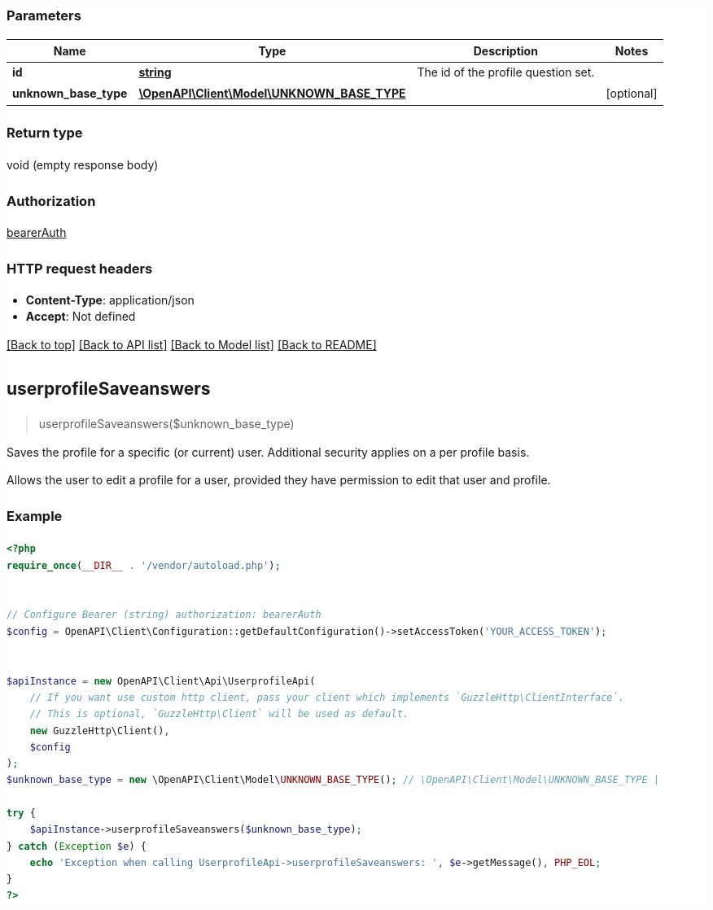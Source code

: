 ### Parameters


Name | Type | Description  | Notes
------------- | ------------- | ------------- | -------------
 **id** | [**string**](../Model/.md)| The id of the profile question set. |
 **unknown_base_type** | [**\OpenAPI\Client\Model\UNKNOWN_BASE_TYPE**](../Model/UNKNOWN_BASE_TYPE.md)|  | [optional]

### Return type

void (empty response body)

### Authorization

[bearerAuth](../../README.md#bearerAuth)

### HTTP request headers

- **Content-Type**: application/json
- **Accept**: Not defined

[[Back to top]](#) [[Back to API list]](../../README.md#documentation-for-api-endpoints)
[[Back to Model list]](../../README.md#documentation-for-models)
[[Back to README]](../../README.md)


## userprofileSaveanswers

> userprofileSaveanswers($unknown_base_type)

Saves the profile for a specific (or current) user. Additional security applies on a per profile basis.

Allows the user to edit a profile for a user, provided they have permission to edit that user and profile.

### Example

```php
<?php
require_once(__DIR__ . '/vendor/autoload.php');


// Configure Bearer (string) authorization: bearerAuth
$config = OpenAPI\Client\Configuration::getDefaultConfiguration()->setAccessToken('YOUR_ACCESS_TOKEN');


$apiInstance = new OpenAPI\Client\Api\UserprofileApi(
    // If you want use custom http client, pass your client which implements `GuzzleHttp\ClientInterface`.
    // This is optional, `GuzzleHttp\Client` will be used as default.
    new GuzzleHttp\Client(),
    $config
);
$unknown_base_type = new \OpenAPI\Client\Model\UNKNOWN_BASE_TYPE(); // \OpenAPI\Client\Model\UNKNOWN_BASE_TYPE | 

try {
    $apiInstance->userprofileSaveanswers($unknown_base_type);
} catch (Exception $e) {
    echo 'Exception when calling UserprofileApi->userprofileSaveanswers: ', $e->getMessage(), PHP_EOL;
}
?>
```